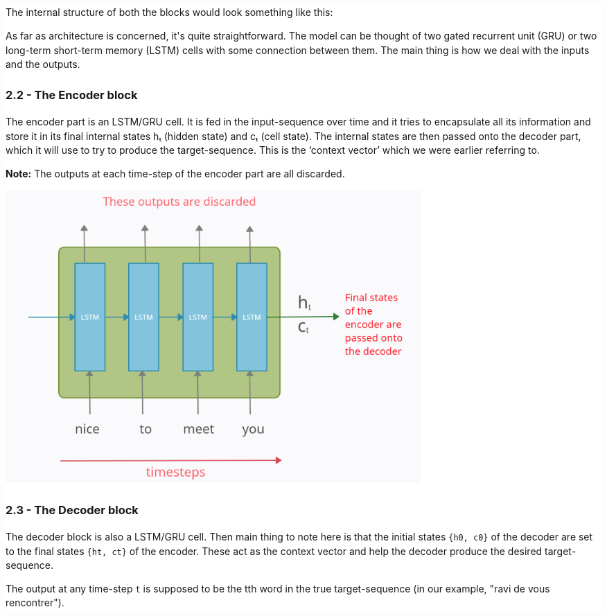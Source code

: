 The internal structure of both the blocks would look something like this:

As far as architecture is concerned, it's quite straightforward. The model can be thought of two gated recurrent unit (GRU) or two long-term short-term memory (LSTM) cells with some connection between them. The main thing is how we deal with the inputs and the outputs.

### 2.2 - The Encoder block

The encoder part is an LSTM/GRU cell. It is fed in the input-sequence over time and it tries to encapsulate all its information and store it in its final internal states hₜ (hidden state) and cₜ (cell state). The internal states are then passed onto the decoder part, which it will use to try to produce the target-sequence. This is the ‘context vector’ which we were earlier referring to.

**Note:** The outputs at each time-step of the encoder part are all discarded.

<img src="images/encoder_block.png" width="600">

### 2.3 - The Decoder block

The decoder block is also a LSTM/GRU cell. Then main thing to note here is that the initial states `{h0, c0}` of the decoder are set to the final states `{ht, ct}` of the encoder. These act as the context vector and help the decoder produce the desired target-sequence.

The output at any time-step `t` is supposed to be the tth word in the true target-sequence (in our example, "ravi de vous rencontrer").
